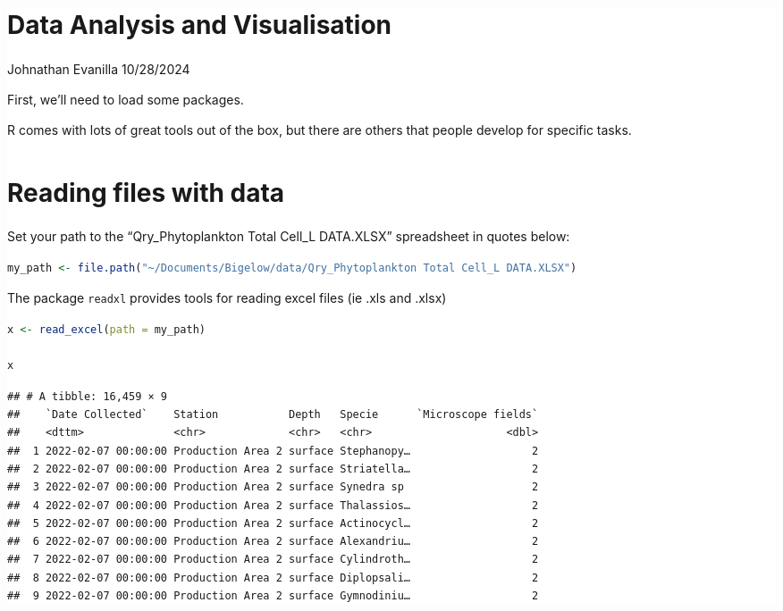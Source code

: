 Data Analysis and Visualisation
================
Johnathan Evanilla
10/28/2024

First, we’ll need to load some packages.

R comes with lots of great tools out of the box, but there are others
that people develop for specific tasks.

# Reading files with data

Set your path to the “Qry_Phytoplankton Total Cell_L DATA.XLSX”
spreadsheet in quotes below:

``` r
my_path <- file.path("~/Documents/Bigelow/data/Qry_Phytoplankton Total Cell_L DATA.XLSX")
```

The package `readxl` provides tools for reading excel files (ie .xls and
.xlsx)

``` r
x <- read_excel(path = my_path)

x
```

    ## # A tibble: 16,459 × 9
    ##    `Date Collected`    Station           Depth   Specie      `Microscope fields`
    ##    <dttm>              <chr>             <chr>   <chr>                     <dbl>
    ##  1 2022-02-07 00:00:00 Production Area 2 surface Stephanopy…                   2
    ##  2 2022-02-07 00:00:00 Production Area 2 surface Striatella…                   2
    ##  3 2022-02-07 00:00:00 Production Area 2 surface Synedra sp                    2
    ##  4 2022-02-07 00:00:00 Production Area 2 surface Thalassios…                   2
    ##  5 2022-02-07 00:00:00 Production Area 2 surface Actinocycl…                   2
    ##  6 2022-02-07 00:00:00 Production Area 2 surface Alexandriu…                   2
    ##  7 2022-02-07 00:00:00 Production Area 2 surface Cylindroth…                   2
    ##  8 2022-02-07 00:00:00 Production Area 2 surface Diplopsali…                   2
    ##  9 2022-02-07 00:00:00 Production Area 2 surface Gymnodiniu…                   2